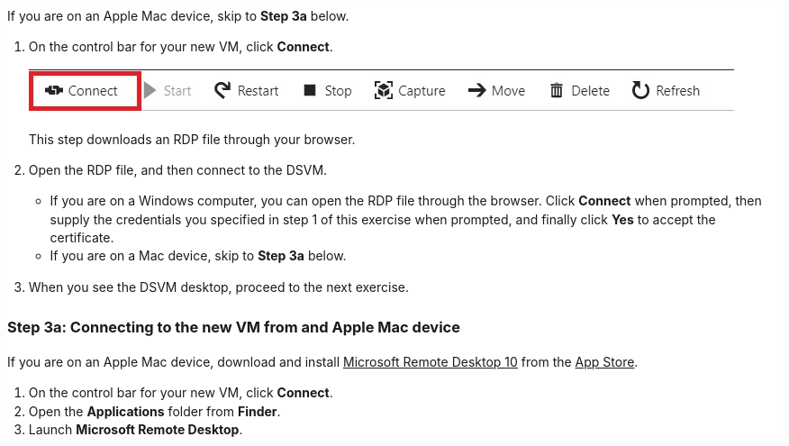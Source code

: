 If you are on an Apple Mac device, skip to **Step 3a** below.

1. On the control bar for your new VM, click **Connect**.

    ![Connect](img/Connect.jpg)

    This step downloads an RDP file through your browser.

1. Open the RDP file, and then connect to the DSVM.

    * If you are on a Windows computer, you can open the RDP file through the browser. Click **Connect** when prompted, then supply the credentials you specified in step 1 of this exercise when prompted, and finally click **Yes** to accept the certificate.
    * If you are on a Mac device, skip to **Step 3a** below.

1. When you see the DSVM desktop, proceed to the next exercise.


### Step 3a: Connecting to the new VM from and Apple Mac device

If you are on an Apple Mac device, download and install [Microsoft Remote Desktop 10](https://itunes.apple.com/us/app/microsoft-remote-desktop-10/id1295203466?mt=12) from the [App Store](https://itunes.apple.com/us/app/microsoft-remote-desktop-10/id1295203466?mt=12).

1. On the control bar for your new VM, click **Connect**.
2. Open the **Applications** folder from **Finder**.
3. Launch **Microsoft Remote Desktop**.